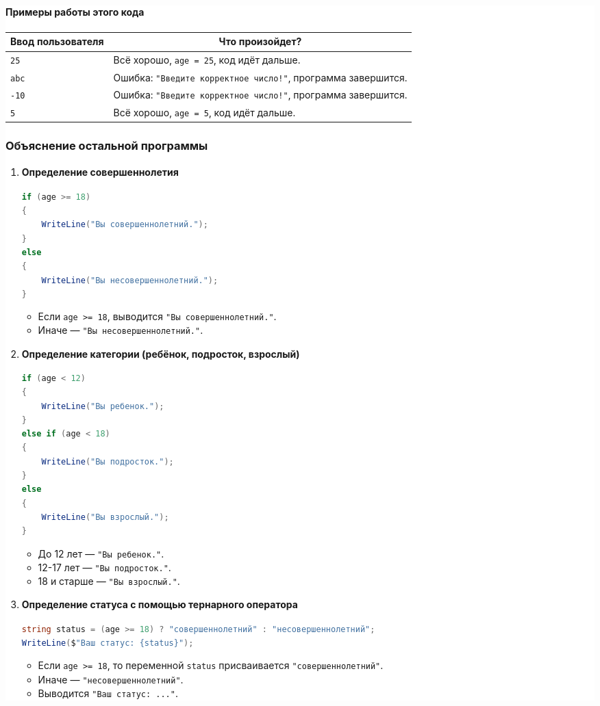 #### **Примеры работы этого кода**

| Ввод пользователя | Что произойдет? |
|-------------------|----------------|
| `25`             | Всё хорошо, `age = 25`, код идёт дальше. |
| `abc`            | Ошибка: `"Введите корректное число!"`, программа завершится. |
| `-10`           | Ошибка: `"Введите корректное число!"`, программа завершится. |
| `5`             | Всё хорошо, `age = 5`, код идёт дальше. |

### **Объяснение остальной программы**

1. **Определение совершеннолетия**
   ```c#
   if (age >= 18)
   {
       WriteLine("Вы совершеннолетний.");
   }
   else
   {
       WriteLine("Вы несовершеннолетний.");
   }
   ```
    - Если `age >= 18`, выводится `"Вы совершеннолетний."`.
    - Иначе — `"Вы несовершеннолетний."`.

2. **Определение категории (ребёнок, подросток, взрослый)**
   ```c#
   if (age < 12)
   {
       WriteLine("Вы ребенок.");
   }
   else if (age < 18)
   {
       WriteLine("Вы подросток.");
   }
   else
   {
       WriteLine("Вы взрослый.");
   }
   ```
    - До 12 лет — `"Вы ребенок."`.
    - 12-17 лет — `"Вы подросток."`.
    - 18 и старше — `"Вы взрослый."`.

3. **Определение статуса с помощью тернарного оператора**
   ```c#
   string status = (age >= 18) ? "совершеннолетний" : "несовершеннолетний";
   WriteLine($"Ваш статус: {status}");
   ```
    - Если `age >= 18`, то переменной `status` присваивается `"совершеннолетний"`.
    - Иначе — `"несовершеннолетний"`.
    - Выводится `"Ваш статус: ..."`.
